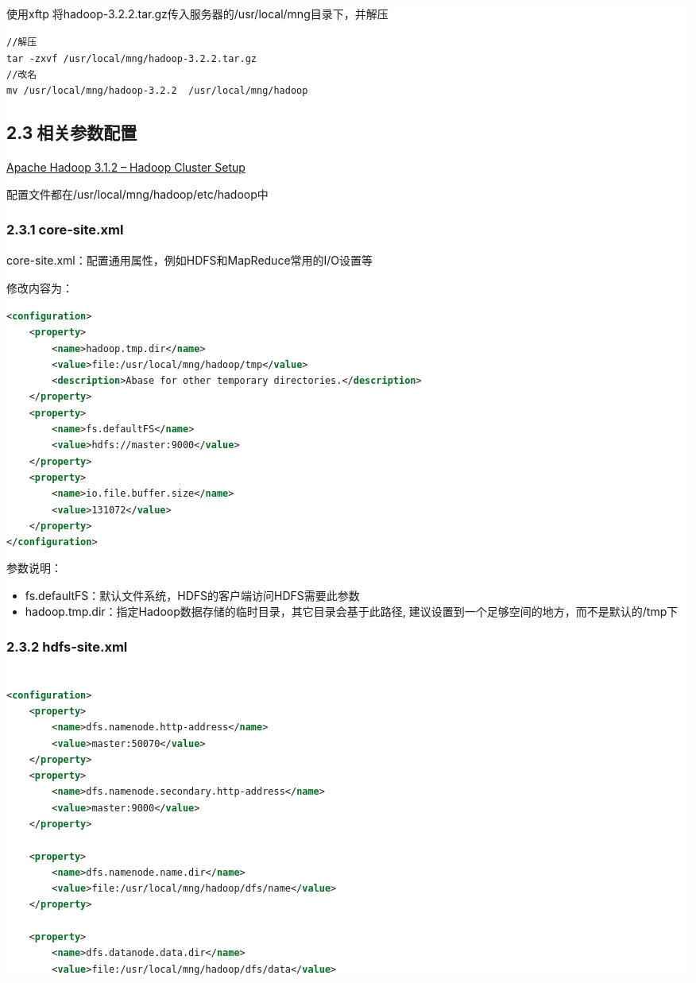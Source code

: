 使用xftp 将hadoop-3.2.2.tar.gz传入服务器的/usr/local/mng目录下，并解压

```
//解压
tar -zxvf /usr/local/mng/hadoop-3.2.2.tar.gz
//改名
mv /usr/local/mng/hadoop-3.2.2  /usr/local/mng/hadoop
```

## 2.3 相关参数配置

[Apache Hadoop 3.1.2 – Hadoop Cluster Setup](https://hadoop.apache.org/docs/r3.1.2/hadoop-project-dist/hadoop-common/ClusterSetup.html)

配置文件都在/usr/local/mng/hadoop/etc/hadoop中

### 2.3.1  core-site.xml

core-site.xml：配置通用属性，例如HDFS和MapReduce常用的I/O设置等

修改内容为：

```xml
<configuration>
    <property>
        <name>hadoop.tmp.dir</name>
        <value>file:/usr/local/mng/hadoop/tmp</value>
        <description>Abase for other temporary directories.</description>
    </property>
    <property>
        <name>fs.defaultFS</name>
        <value>hdfs://master:9000</value>
    </property>
    <property>
        <name>io.file.buffer.size</name>
        <value>131072</value>
    </property>
</configuration>
```

参数说明：

* fs.defaultFS：默认文件系统，HDFS的客户端访问HDFS需要此参数
* hadoop.tmp.dir：指定Hadoop数据存储的临时目录，其它目录会基于此路径, 建议设置到一个足够空间的地方，而不是默认的/tmp下

### 2.3.2 hdfs-site.xml

```xml

<configuration>
    <property>
        <name>dfs.namenode.http-address</name>
        <value>master:50070</value>
    </property>
    <property>
        <name>dfs.namenode.secondary.http-address</name>
        <value>master:9000</value>
    </property>

    <property>
        <name>dfs.namenode.name.dir</name>
        <value>file:/usr/local/mng/hadoop/dfs/name</value>
    </property>
 
    <property>
        <name>dfs.datanode.data.dir</name>
        <value>file:/usr/local/mng/hadoop/dfs/data</value>
```